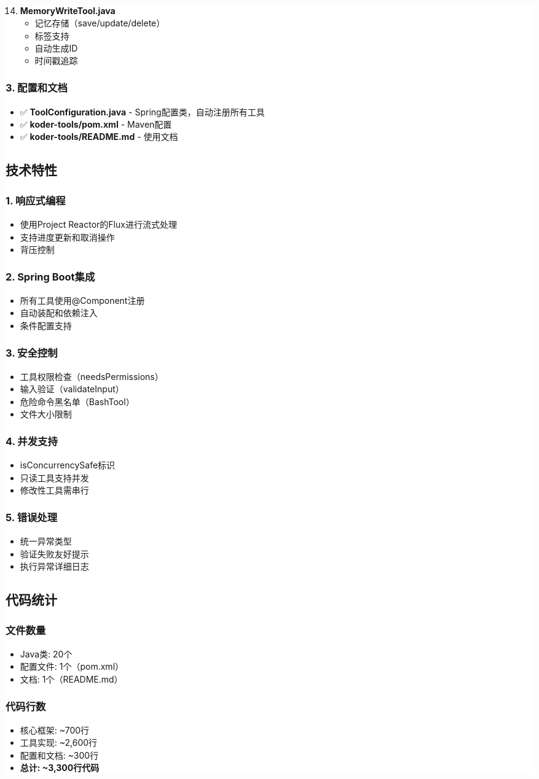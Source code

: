 14. **MemoryWriteTool.java**
    - 记忆存储（save/update/delete）
    - 标签支持
    - 自动生成ID
    - 时间戳追踪

### 3. 配置和文档

- ✅ **ToolConfiguration.java** - Spring配置类，自动注册所有工具
- ✅ **koder-tools/pom.xml** - Maven配置
- ✅ **koder-tools/README.md** - 使用文档

## 技术特性

### 1. 响应式编程
- 使用Project Reactor的Flux进行流式处理
- 支持进度更新和取消操作
- 背压控制

### 2. Spring Boot集成
- 所有工具使用@Component注册
- 自动装配和依赖注入
- 条件配置支持

### 3. 安全控制
- 工具权限检查（needsPermissions）
- 输入验证（validateInput）
- 危险命令黑名单（BashTool）
- 文件大小限制

### 4. 并发支持
- isConcurrencySafe标识
- 只读工具支持并发
- 修改性工具需串行

### 5. 错误处理
- 统一异常类型
- 验证失败友好提示
- 执行异常详细日志

## 代码统计

### 文件数量
- Java类: 20个
- 配置文件: 1个（pom.xml）
- 文档: 1个（README.md）

### 代码行数
- 核心框架: ~700行
- 工具实现: ~2,600行
- 配置和文档: ~300行
- **总计: ~3,300行代码**
